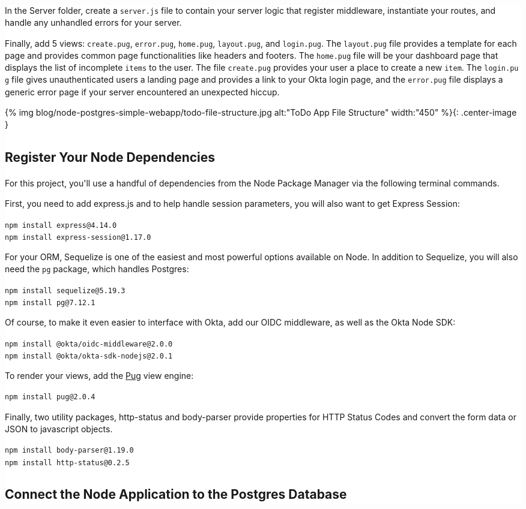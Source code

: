In the Server folder, create a `server.js` file to contain your server logic that register middleware, instantiate your routes, and handle any unhandled errors for your server.

Finally, add 5 views: `create.pug`, `error.pug`, `home.pug`, `layout.pug`, and `login.pug`. The `layout.pug` file provides a template for each page and provides common page functionalities like headers and footers. The `home.pug` file will be your dashboard page that displays the list of incomplete `items` to the user. The file `create.pug` provides your user a place to create a new `item`. The `login.pug` file gives unauthenticated users a landing page and provides a link to your Okta login page, and the `error.pug` file displays a generic error page if your server encountered an unexpected hiccup.

{% img blog/node-postgres-simple-webapp/todo-file-structure.jpg alt:"ToDo App File Structure" width:"450" %}{: .center-image }

## Register Your Node Dependencies

For this project, you'll use a handful of dependencies from the Node Package Manager via the following terminal commands.

First, you need to add express.js and to help handle session parameters, you will also want to get Express Session:

```sh
npm install express@4.14.0
npm install express-session@1.17.0
```

For your ORM, Sequelize is one of the easiest and most powerful options available on Node. In addition to Sequelize, you will also need the `pg` package, which handles Postgres:

```sh
npm install sequelize@5.19.3
npm install pg@7.12.1
```

Of course, to make it even easier to interface with Okta, add our OIDC middleware, as well as the Okta Node SDK:

```sh
npm install @okta/oidc-middleware@2.0.0
npm install @okta/okta-sdk-nodejs@2.0.1
```

To render your views, add the [Pug](https://pugjs.org/) view engine:

```sh
npm install pug@2.0.4
```

Finally, two utility packages, http-status and body-parser provide properties for HTTP Status Codes and convert the form data or JSON to javascript objects.

```sh
npm install body-parser@1.19.0
npm install http-status@0.2.5
```

## Connect the Node Application to the Postgres Database
